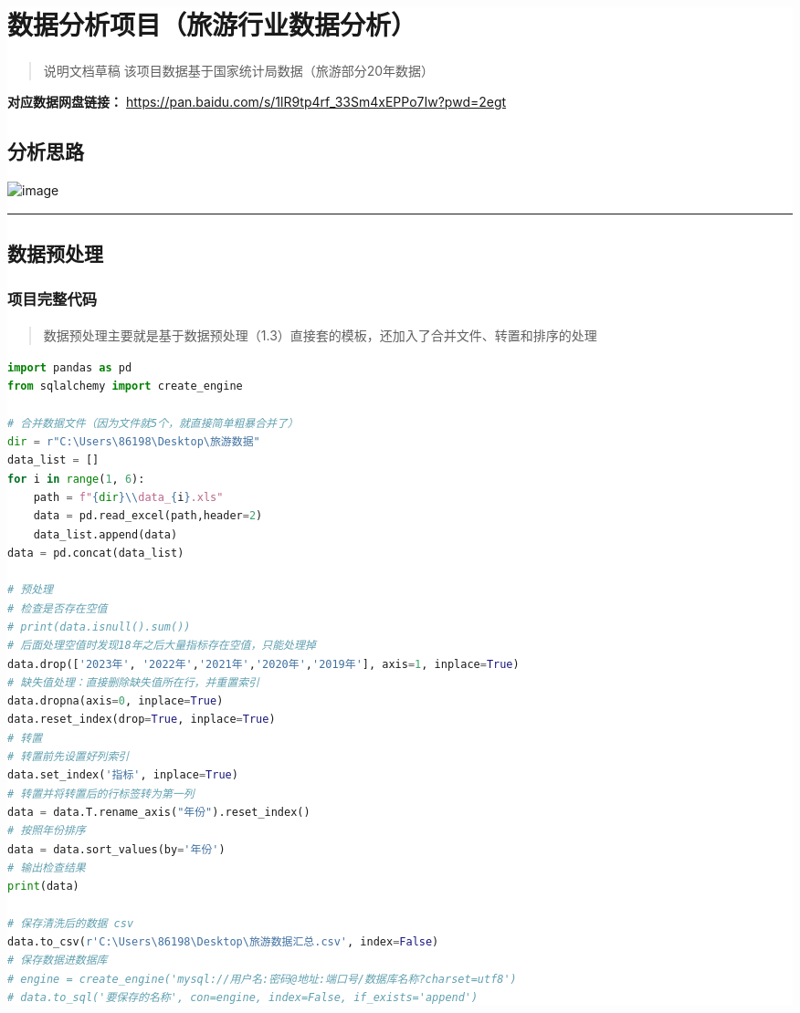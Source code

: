 # 数据分析项目（旅游行业数据分析）
> 说明文档草稿
该项目数据基于国家统计局数据（旅游部分20年数据）

__对应数据网盘链接：__
https://pan.baidu.com/s/1lR9tp4rf_33Sm4xEPPo7Iw?pwd=2egt

## 分析思路

![image](https://github.com/user-attachments/assets/2b655177-72cb-4b69-8061-04bd9bb574a3)

---

## 数据预处理
### 项目完整代码
> 数据预处理主要就是基于数据预处理（1.3）直接套的模板，还加入了合并文件、转置和排序的处理

```python
import pandas as pd
from sqlalchemy import create_engine

# 合并数据文件（因为文件就5个，就直接简单粗暴合并了）
dir = r"C:\Users\86198\Desktop\旅游数据"
data_list = []
for i in range(1, 6):
    path = f"{dir}\\data_{i}.xls"
    data = pd.read_excel(path,header=2)
    data_list.append(data)
data = pd.concat(data_list)

# 预处理
# 检查是否存在空值
# print(data.isnull().sum())
# 后面处理空值时发现18年之后大量指标存在空值，只能处理掉
data.drop(['2023年', '2022年','2021年','2020年','2019年'], axis=1, inplace=True)
# 缺失值处理：直接删除缺失值所在行，并重置索引
data.dropna(axis=0, inplace=True)
data.reset_index(drop=True, inplace=True)
# 转置
# 转置前先设置好列索引
data.set_index('指标', inplace=True)
# 转置并将转置后的行标签转为第一列
data = data.T.rename_axis("年份").reset_index()
# 按照年份排序
data = data.sort_values(by='年份')
# 输出检查结果
print(data)

# 保存清洗后的数据 csv
data.to_csv(r'C:\Users\86198\Desktop\旅游数据汇总.csv', index=False)
# 保存数据进数据库
# engine = create_engine('mysql://用户名:密码@地址:端口号/数据库名称?charset=utf8')
# data.to_sql('要保存的名称', con=engine, index=False, if_exists='append')
```
